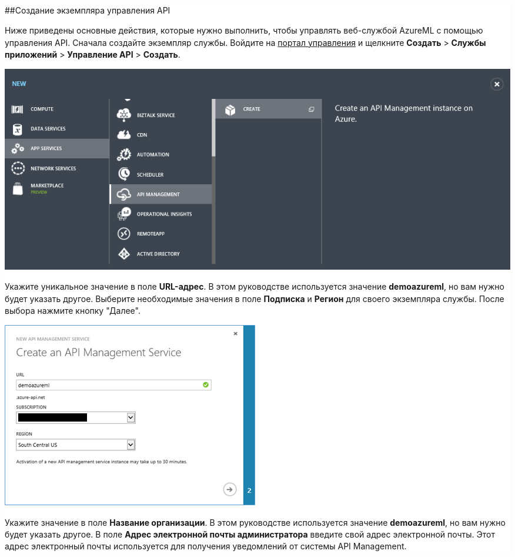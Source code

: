 ##Создание экземпляра управления API

Ниже приведены основные действия, которые нужно выполнить, чтобы управлять веб-службой AzureML с помощью управления API. Сначала создайте экземпляр службы. Войдите на [портал управления](https://manage.windowsazure.com/) и щелкните **Создать** > **Службы приложений** > **Управление API** > **Создать**.

![create-instance](./media/machine-learning-manage-web-service-endpoints-using-api-management/create-instance.png)

Укажите уникальное значение в поле **URL-адрес**. В этом руководстве используется значение **demoazureml**, но вам нужно будет указать другое. Выберите необходимые значения в поле **Подписка** и **Регион** для своего экземпляра службы. После выбора нажмите кнопку "Далее".

![create-service-1](./media/machine-learning-manage-web-service-endpoints-using-api-management/create-service-1.png)

Укажите значение в поле **Название организации**. В этом руководстве используется значение **demoazureml**, но вам нужно будет указать другое. В поле **Адрес электронной почты администратора** введите свой адрес электронной почты. Этот адрес электронный почты используется для получения уведомлений от системы API Management.
